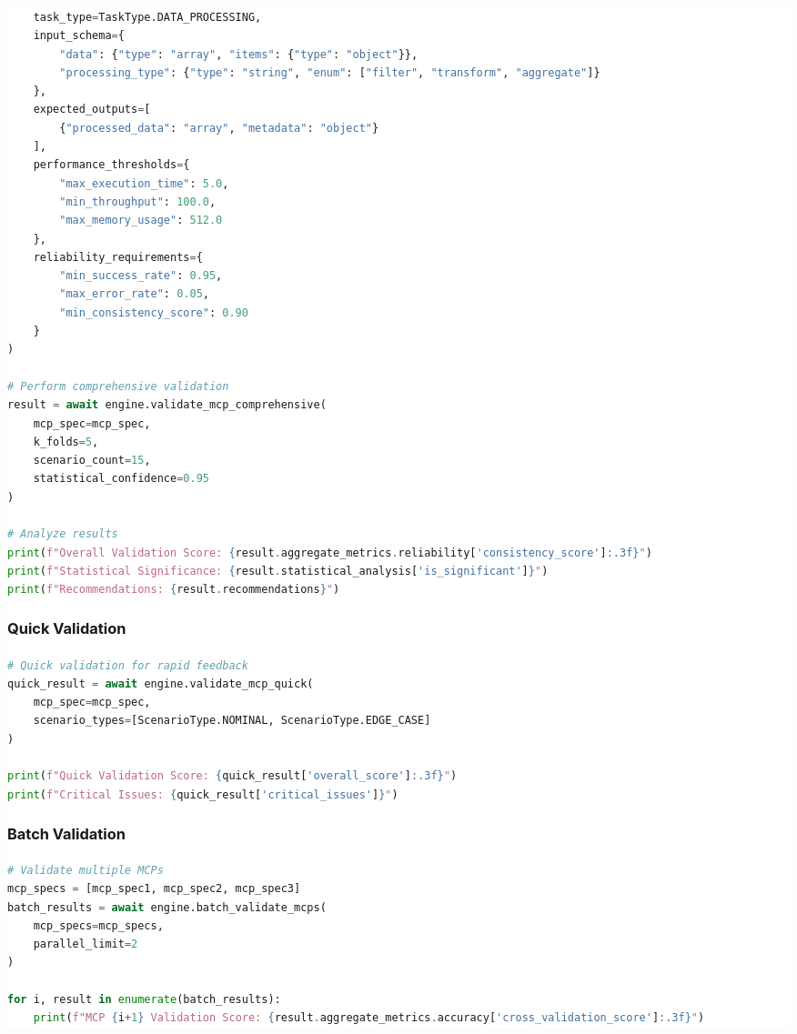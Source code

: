 ```python
    task_type=TaskType.DATA_PROCESSING,
    input_schema={
        "data": {"type": "array", "items": {"type": "object"}},
        "processing_type": {"type": "string", "enum": ["filter", "transform", "aggregate"]}
    },
    expected_outputs=[
        {"processed_data": "array", "metadata": "object"}
    ],
    performance_thresholds={
        "max_execution_time": 5.0,
        "min_throughput": 100.0,
        "max_memory_usage": 512.0
    },
    reliability_requirements={
        "min_success_rate": 0.95,
        "max_error_rate": 0.05,
        "min_consistency_score": 0.90
    }
)

# Perform comprehensive validation
result = await engine.validate_mcp_comprehensive(
    mcp_spec=mcp_spec,
    k_folds=5,
    scenario_count=15,
    statistical_confidence=0.95
)

# Analyze results
print(f"Overall Validation Score: {result.aggregate_metrics.reliability['consistency_score']:.3f}")
print(f"Statistical Significance: {result.statistical_analysis['is_significant']}")
print(f"Recommendations: {result.recommendations}")
```

### Quick Validation

```python
# Quick validation for rapid feedback
quick_result = await engine.validate_mcp_quick(
    mcp_spec=mcp_spec,
    scenario_types=[ScenarioType.NOMINAL, ScenarioType.EDGE_CASE]
)

print(f"Quick Validation Score: {quick_result['overall_score']:.3f}")
print(f"Critical Issues: {quick_result['critical_issues']}")
```

### Batch Validation

```python
# Validate multiple MCPs
mcp_specs = [mcp_spec1, mcp_spec2, mcp_spec3]
batch_results = await engine.batch_validate_mcps(
    mcp_specs=mcp_specs,
    parallel_limit=2
)

for i, result in enumerate(batch_results):
    print(f"MCP {i+1} Validation Score: {result.aggregate_metrics.accuracy['cross_validation_score']:.3f}")
```
